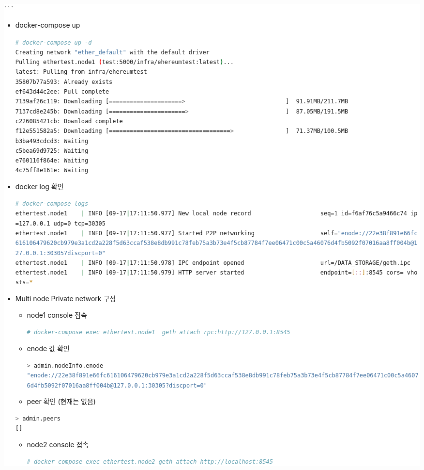    ```
  - docker-compose up
    ```bash
    # docker-compose up -d
    Creating network "ether_default" with the default driver
    Pulling ethertest.node1 (test:5000/infra/ehereumtest:latest)...
    latest: Pulling from infra/ehereumtest
    35807b77a593: Already exists
    ef643d44c2ee: Pull complete
    7139af26c119: Downloading [=====================>                             ]  91.91MB/211.7MB
    7137cd8e245b: Downloading [======================>                            ]  87.05MB/191.5MB
    c226085421cb: Download complete
    f12e551582a5: Downloading [===================================>               ]  71.37MB/100.5MB
    b3ba493cdcd3: Waiting
    c5bea69d9725: Waiting
    e760116f864e: Waiting
    4c75ff8e161e: Waiting

    ```
- docker log 확인
    ```bash
    # docker-compose logs
    ethertest.node1    | INFO [09-17|17:11:50.977] New local node record                    seq=1 id=f6af76c5a9466c74 ip=127.0.0.1 udp=0 tcp=30305
    ethertest.node1    | INFO [09-17|17:11:50.977] Started P2P networking                   self="enode://22e38f891e66fc616106479620cb979e3a1cd2a228f5d63ccaf538e8db991c78feb75a3b73e4f5cb87784f7ee06471c00c5a46076d4fb5092f07016aa8ff004b@127.0.0.1:30305?discport=0"
    ethertest.node1    | INFO [09-17|17:11:50.978] IPC endpoint opened                      url=/DATA_STORAGE/geth.ipc
    ethertest.node1    | INFO [09-17|17:11:50.979] HTTP server started                      endpoint=[::]:8545 cors= vhosts=*
    ```

- Multi node Private network 구성
  - node1 console 접속
    ```bash
    # docker-compose exec ethertest.node1  geth attach rpc:http://127.0.0.1:8545
    ```
  - enode 값 확인
    ```bash
    > admin.nodeInfo.enode
    "enode://22e38f891e66fc616106479620cb979e3a1cd2a228f5d63ccaf538e8db991c78feb75a3b73e4f5cb87784f7ee06471c00c5a46076d4fb5092f07016aa8ff004b@127.0.0.1:30305?discport=0"
    ```
  -  peer 확인 (현재는 없음)
    ```bash
    > admin.peers
    []
    ```
  - node2 console 접속
    ```bash
    # docker-compose exec ethertest.node2 geth attach http://localhost:8545
    ```
